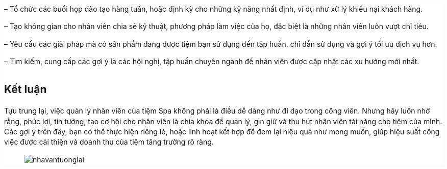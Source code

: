 – Tổ chức các buổi họp đào tạo hàng tuần, hoặc định kỳ cho những kỹ năng nhất định, ví dụ như xử lý khiếu nại khách hàng.

– Tạo không gian cho nhân viên chia sẻ kỹ thuật, phương pháp làm việc của họ, đặc biệt là những nhân viên luôn vượt chỉ tiêu.

– Yêu cầu các giải pháp mà có sản phẩm đang được tiệm bạn sử dụng đến tập huấn, chỉ dẫn sử dụng và gợi ý tối ưu dịch vụ hơn.

– Tìm kiếm, cung cấp các gợi ý là các hội nghị, tập huấn chuyên ngành để nhân viên được cập nhật các xu hướng mới nhất.

## Kết luận

Tựu trung lại, việc quản lý nhân viên của tiệm Spa không phải là điều dễ dàng như đi dạo trong công viên. Nhưng hãy luôn nhớ rằng, phúc lợi, tin tưởng, tạo cơ hội cho nhân viên là chìa khóa để quản lý, gìn giữ và thu hút nhân viên tài năng cho tiệm của mình. Các gợi ý trên đây, bạn có thể thực hiện riêng lẻ, hoặc linh hoạt kết hợp để đem lại hiệu quả như mong muốn, giúp hiệu suất công việc được cải thiện và doanh thu của tiệm tăng trưởng rõ ràng.

<figure><img src="https://banmaixanh.vercel.app/image/cover/001-514.jpg" alt="nhavantuonglai" title="nhavantuonglai" height=100% width=100%><figcaption><p></p></figcaption></figure>